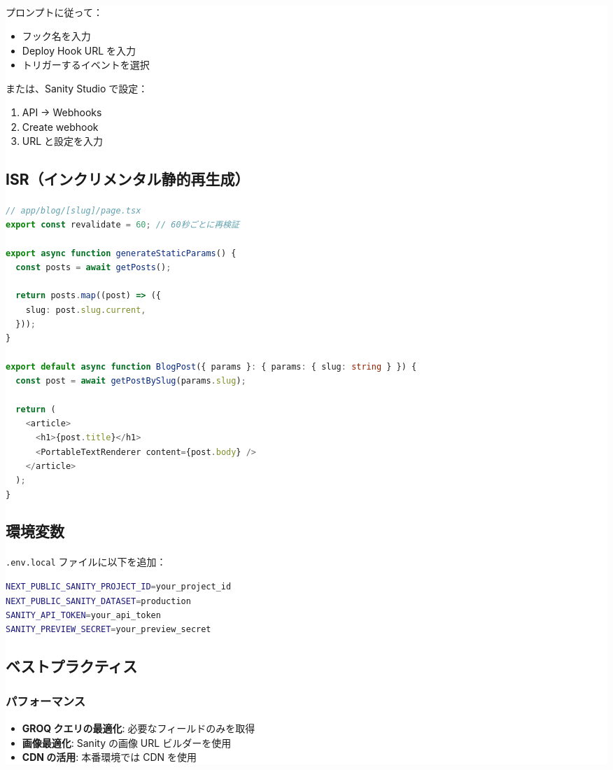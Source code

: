 プロンプトに従って：
- フック名を入力
- Deploy Hook URL を入力
- トリガーするイベントを選択

または、Sanity Studio で設定：
1. API → Webhooks
2. Create webhook
3. URL と設定を入力

## ISR（インクリメンタル静的再生成）

```typescript
// app/blog/[slug]/page.tsx
export const revalidate = 60; // 60秒ごとに再検証

export async function generateStaticParams() {
  const posts = await getPosts();

  return posts.map((post) => ({
    slug: post.slug.current,
  }));
}

export default async function BlogPost({ params }: { params: { slug: string } }) {
  const post = await getPostBySlug(params.slug);

  return (
    <article>
      <h1>{post.title}</h1>
      <PortableTextRenderer content={post.body} />
    </article>
  );
}
```

## 環境変数

`.env.local` ファイルに以下を追加：

```bash
NEXT_PUBLIC_SANITY_PROJECT_ID=your_project_id
NEXT_PUBLIC_SANITY_DATASET=production
SANITY_API_TOKEN=your_api_token
SANITY_PREVIEW_SECRET=your_preview_secret
```

## ベストプラクティス

### パフォーマンス

- **GROQ クエリの最適化**: 必要なフィールドのみを取得
- **画像最適化**: Sanity の画像 URL ビルダーを使用
- **CDN の活用**: 本番環境では CDN を使用
